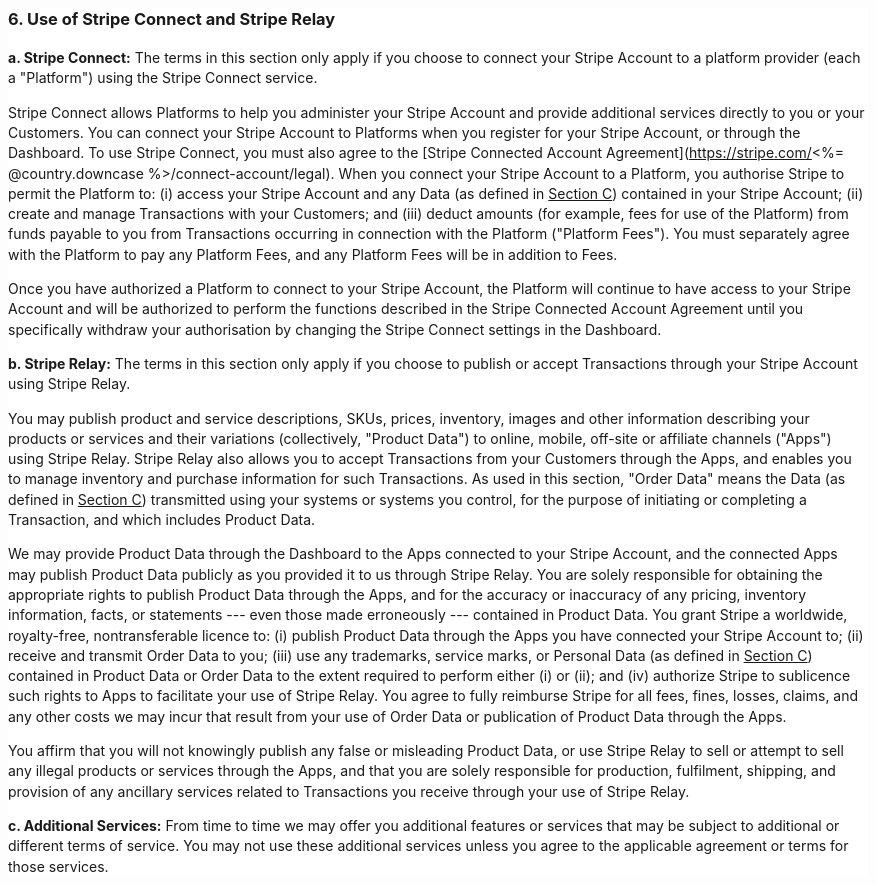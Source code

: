 ### 6. Use of Stripe Connect and Stripe Relay
 
**a. Stripe Connect:** The terms in this section only apply if you choose to connect your Stripe Account to a platform provider (each a "Platform") using the Stripe Connect service.
 
Stripe Connect allows Platforms to help you administer your Stripe Account and provide additional services directly to you or your Customers. You can connect your Stripe Account to Platforms when you register for your Stripe Account, or through the Dashboard. To use Stripe Connect, you must also agree to the [Stripe Connected Account Agreement](https://stripe.com/<%= @country.downcase %>/connect-account/legal). When you connect your Stripe Account to a Platform, you authorise Stripe to permit the Platform to: (i) access your Stripe Account and any Data (as defined in [Section C](#section_c)) contained in your Stripe Account; (ii) create and manage Transactions with your Customers; and (iii) deduct amounts (for example, fees for use of the Platform) from funds payable to you from Transactions occurring in connection with the Platform ("Platform Fees"). You must separately agree with the Platform to pay any Platform Fees, and any Platform Fees will be in addition to Fees.
 
Once you have authorized a Platform to connect to your Stripe Account, the Platform will continue to have access to your Stripe Account and will be authorized to perform the functions described in the Stripe Connected Account Agreement until you specifically withdraw your authorisation by changing the Stripe Connect settings in the Dashboard.
 
**b. Stripe Relay:** The terms in this section only apply if you choose to publish or accept Transactions through your Stripe Account using Stripe Relay.
 
You may publish product and service descriptions, SKUs, prices, inventory, images and other information describing your products or services and their variations (collectively, "Product Data") to online, mobile, off-site or affiliate channels ("Apps") using Stripe Relay. Stripe Relay also allows you to accept Transactions from your Customers through the Apps, and enables you to manage inventory and purchase information for such Transactions. As used in this section, "Order Data" means the Data (as defined in [Section C](#section_c)) transmitted using your systems or systems you control, for the purpose of initiating or completing a Transaction, and which includes Product Data.
 
We may provide Product Data through the Dashboard to the Apps connected to your Stripe Account, and the connected Apps may publish Product Data publicly as you provided it to us through Stripe Relay. You are solely responsible for obtaining the appropriate rights to publish Product Data through the Apps, and for the accuracy or inaccuracy of any pricing, inventory information, facts, or statements --- even those made erroneously --- contained in Product Data. You grant Stripe a worldwide, royalty-free, nontransferable licence to: (i) publish Product Data through the Apps you have connected your Stripe Account to; (ii) receive and transmit Order Data to you; (iii) use any trademarks, service marks, or Personal Data (as defined in [Section C](#section_c)) contained in Product Data or Order Data to the extent required to perform either (i) or (ii); and (iv) authorize Stripe to sublicence such rights to Apps to facilitate your use of Stripe Relay. You agree to fully reimburse Stripe for all fees, fines, losses, claims, and any other costs we may incur that result from your use of Order Data or publication of Product Data through the Apps.
 
You affirm that you will not knowingly publish any false or misleading Product Data, or use Stripe Relay to sell or attempt to sell any illegal products or services through the Apps, and that you are solely responsible for production, fulfilment, shipping, and provision of any ancillary services related to Transactions you receive through your use of Stripe Relay.
 
**c. Additional Services:** From time to time we may offer you additional features or services that may be subject to additional or different terms of service. You may not use these additional services unless you agree to the applicable agreement or terms for those services.
 